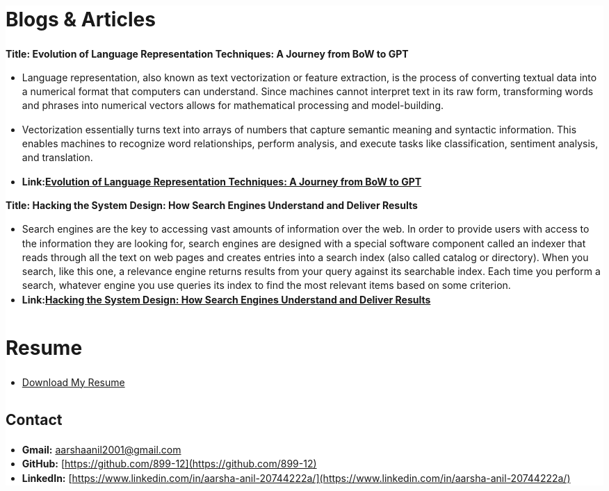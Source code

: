 # Blogs & Articles
 **Title: Evolution of Language Representation Techniques: A Journey from BoW to GPT**
- Language representation, also known as text vectorization or feature extraction, is the process of converting textual data into a numerical format that computers can understand. Since machines cannot interpret text in its raw form, transforming words and phrases into numerical vectors allows for mathematical processing and model-building.

- Vectorization essentially turns text into arrays of numbers that capture semantic meaning and syntactic information. This enables machines to recognize word relationships, perform analysis, and execute tasks like classification, sentiment analysis, and translation.
- **Link:[Evolution of Language Representation Techniques: A Journey from BoW to GPT](https://medium.com/@aarshaanil2001/evolution-of-language-representation-techniques-a-journey-from-bow-to-gpt-95ce0209f111)**

**Title: Hacking the System Design: How Search Engines Understand and Deliver Results**
- Search engines are the key to accessing vast amounts of information over the web. In order to provide users with access to the information they are looking for, search engines are designed with a special software component called an indexer that reads through all the text on web pages and creates entries into a search index (also called catalog or directory). When you search, like this one, a relevance engine returns results from your query against its searchable index. Each time you perform a search, whatever engine you use queries its index to find the most relevant items based on some criterion.
- **Link:[Hacking the System Design: How Search Engines Understand and Deliver Results](https://medium.com/@aarshaanil2001/hacking-the-system-design-how-search-engines-understand-and-deliver-results-09288d9d6914)**

# Resume
- [Download My Resume](assets/img/Aarsha_Anil_Application_pdf.pdf)
  
## Contact

- **Gmail:** [aarshaanil2001@gmail.com](mailto:aarshaanil2001@gmail.com)
- **GitHub:** [https://github.com/899-12](https://github.com/899-12)
- **LinkedIn:** [https://www.linkedin.com/in/aarsha-anil-20744222a/](https://www.linkedin.com/in/aarsha-anil-20744222a/)
